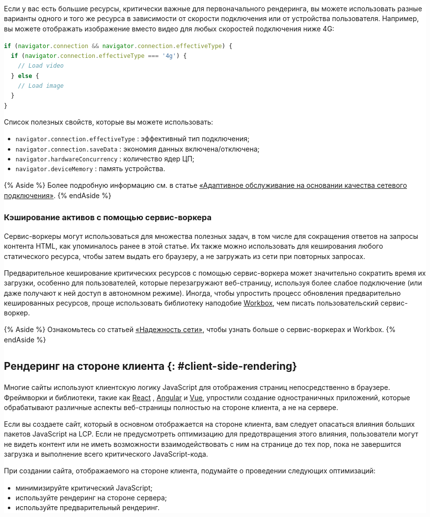 Если у вас есть большие ресурсы, критически важные для первоначального рендеринга, вы можете использовать разные варианты одного и того же ресурса в зависимости от скорости подключения или от устройства пользователя. Например, вы можете отображать изображение вместо видео для любых скоростей подключения ниже 4G:

```js
if (navigator.connection && navigator.connection.effectiveType) {
  if (navigator.connection.effectiveType === '4g') {
    // Load video
  } else {
    // Load image
  }
}
```

Список полезных свойств, которые вы можете использовать:

- `navigator.connection.effectiveType` : эффективный тип подключения;
- `navigator.connection.saveData` : экономия данных включена/отключена;
- `navigator.hardwareConcurrency` : количество ядер ЦП;
- `navigator.deviceMemory` : память устройства.

{% Aside %} Более подробную информацию см. в статье [«Адаптивное обслуживание на основании качества сетевого подключения»](/adaptive-serving-based-on-network-quality/). {% endAside %}

### Кэширование активов с помощью сервис-воркера

Сервис-воркеры могут использоваться для множества полезных задач, в том числе для сокращения ответов на запросы контента HTML, как упоминалось ранее в этой статье. Их также можно использовать для кеширования любого статического ресурса, чтобы затем выдать его браузеру, а не загружать из сети при повторных запросах.

Предварительное кеширование критических ресурсов с помощью сервис-воркера может значительно сократить время их загрузки, особенно для пользователей, которые перезагружают веб-страницу, используя более слабое подключение (или даже получают к ней доступ в автономном режиме). Иногда, чтобы упростить процесс обновления предварительно кешированных ресурсов, проще использовать библиотеку наподобие [Workbox](https://developers.google.com/web/tools/workbox/), чем писать пользовательский сервис-воркер.

{% Aside %} Ознакомьтесь со статьей [«Надежность сети»](/reliable/), чтобы узнать больше о сервис-воркерах и Workbox. {% endAside %}

## Рендеринг на стороне клиента {: #client-side-rendering}

Многие сайты используют клиентскую логику JavaScript для отображения страниц непосредственно в браузере. Фреймворки и библиотеки, такие как [React](https://reactjs.org/) , [Angular](https://angular.io/) и [Vue](https://vuejs.org/), упростили создание одностраничных приложений, которые обрабатывают различные аспекты веб-страницы полностью на стороне клиента, а не на сервере.

Если вы создаете сайт, который в основном отображается на стороне клиента, вам следует опасаться влияния больших пакетов JavaScript на LCP. Если не предусмотреть оптимизацию для предотвращения этого влияния, пользователи могут не видеть контент или не иметь возможности взаимодействовать с ним на странице до тех пор, пока не завершится загрузка и выполнение всего критического JavaScript-кода.

При создании сайта, отображаемого на стороне клиента, подумайте о проведении следующих оптимизаций:

- минимизируйте критический JavaScript;
- используйте рендеринг на стороне сервера;
- используйте предварительный рендеринг.

